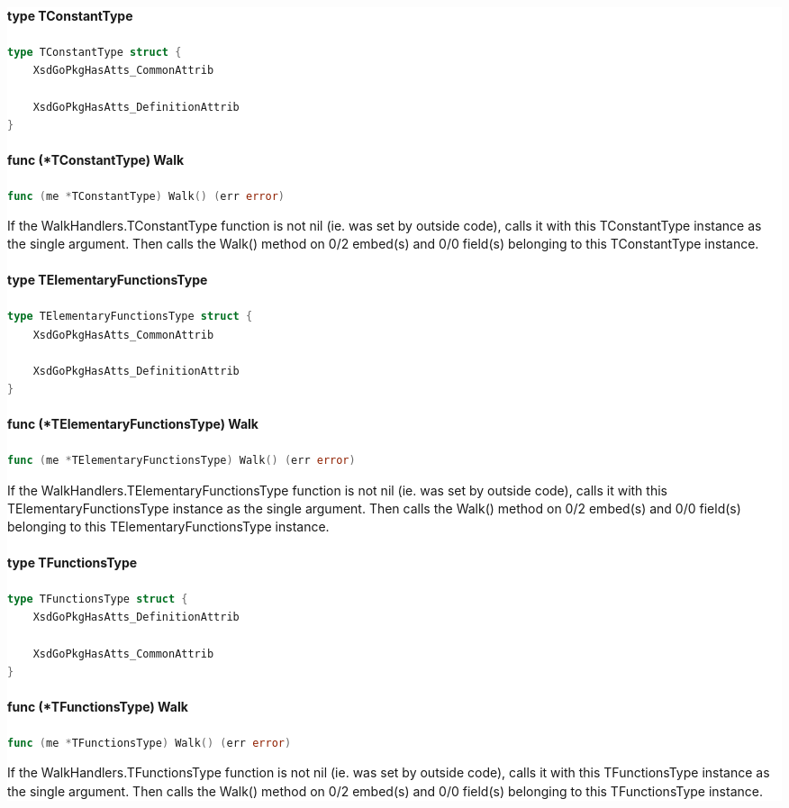 #### type TConstantType

```go
type TConstantType struct {
	XsdGoPkgHasAtts_CommonAttrib

	XsdGoPkgHasAtts_DefinitionAttrib
}
```


#### func (*TConstantType) Walk

```go
func (me *TConstantType) Walk() (err error)
```
If the WalkHandlers.TConstantType function is not nil (ie. was set by outside
code), calls it with this TConstantType instance as the single argument. Then
calls the Walk() method on 0/2 embed(s) and 0/0 field(s) belonging to this
TConstantType instance.

#### type TElementaryFunctionsType

```go
type TElementaryFunctionsType struct {
	XsdGoPkgHasAtts_CommonAttrib

	XsdGoPkgHasAtts_DefinitionAttrib
}
```


#### func (*TElementaryFunctionsType) Walk

```go
func (me *TElementaryFunctionsType) Walk() (err error)
```
If the WalkHandlers.TElementaryFunctionsType function is not nil (ie. was set by
outside code), calls it with this TElementaryFunctionsType instance as the
single argument. Then calls the Walk() method on 0/2 embed(s) and 0/0 field(s)
belonging to this TElementaryFunctionsType instance.

#### type TFunctionsType

```go
type TFunctionsType struct {
	XsdGoPkgHasAtts_DefinitionAttrib

	XsdGoPkgHasAtts_CommonAttrib
}
```


#### func (*TFunctionsType) Walk

```go
func (me *TFunctionsType) Walk() (err error)
```
If the WalkHandlers.TFunctionsType function is not nil (ie. was set by outside
code), calls it with this TFunctionsType instance as the single argument. Then
calls the Walk() method on 0/2 embed(s) and 0/0 field(s) belonging to this
TFunctionsType instance.
